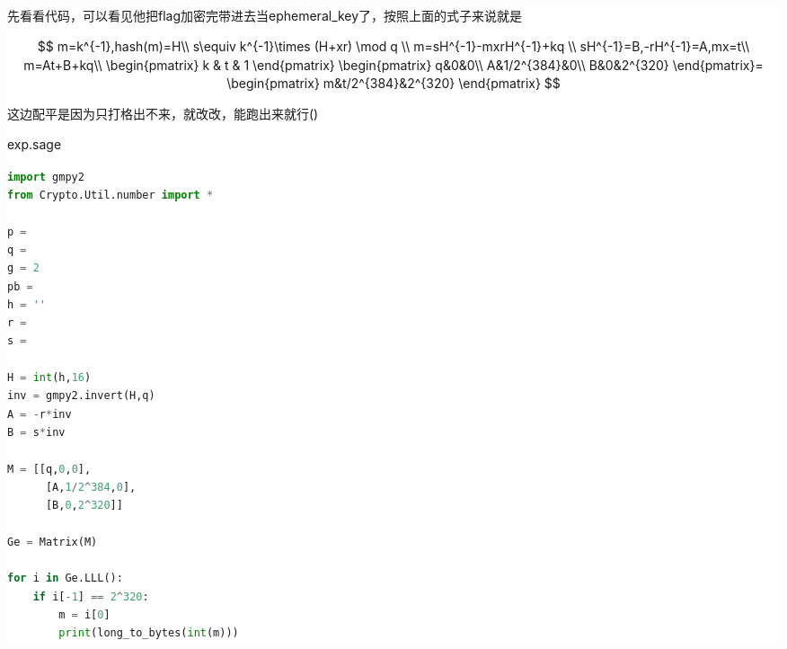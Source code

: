 先看看代码，可以看见他把flag加密完带进去当ephemeral_key了，按照上面的式子来说就是

$$
m=k^{-1},hash(m)=H\\
s\equiv k^{-1}\times (H+xr) \mod q \\
m=sH^{-1}-mxrH^{-1}+kq \\
sH^{-1}=B,-rH^{-1}=A,mx=t\\
m=At+B+kq\\
\begin{pmatrix}
k & t & 1
\end{pmatrix}
\begin{pmatrix}
q&0&0\\
A&1/2^{384}&0\\
B&0&2^{320}
\end{pmatrix}=
\begin{pmatrix}
m&t/2^{384}&2^{320}
\end{pmatrix}
$$

这边配平是因为只打格出不来，就改改，能跑出来就行()

exp.sage

```python
import gmpy2
from Crypto.Util.number import *

p = 
q = 
g = 2
pb = 
h = ''
r = 
s = 

H = int(h,16)
inv = gmpy2.invert(H,q)
A = -r*inv
B = s*inv

M = [[q,0,0],
      [A,1/2^384,0],
      [B,0,2^320]]

Ge = Matrix(M)

for i in Ge.LLL():
    if i[-1] == 2^320:
        m = i[0]
        print(long_to_bytes(int(m)))
```
